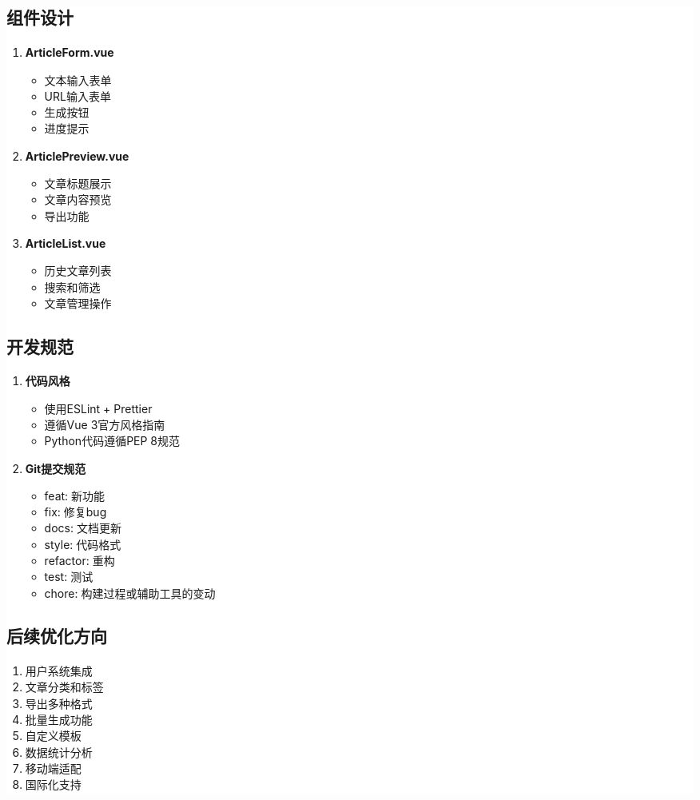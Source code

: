 ## 组件设计
1. **ArticleForm.vue**
   - 文本输入表单
   - URL输入表单
   - 生成按钮
   - 进度提示

2. **ArticlePreview.vue**
   - 文章标题展示
   - 文章内容预览
   - 导出功能

3. **ArticleList.vue**
   - 历史文章列表
   - 搜索和筛选
   - 文章管理操作

## 开发规范
1. **代码风格**
   - 使用ESLint + Prettier
   - 遵循Vue 3官方风格指南
   - Python代码遵循PEP 8规范

2. **Git提交规范**
   - feat: 新功能
   - fix: 修复bug
   - docs: 文档更新
   - style: 代码格式
   - refactor: 重构
   - test: 测试
   - chore: 构建过程或辅助工具的变动

## 后续优化方向
1. 用户系统集成
2. 文章分类和标签
3. 导出多种格式
4. 批量生成功能
5. 自定义模板
6. 数据统计分析
7. 移动端适配
8. 国际化支持